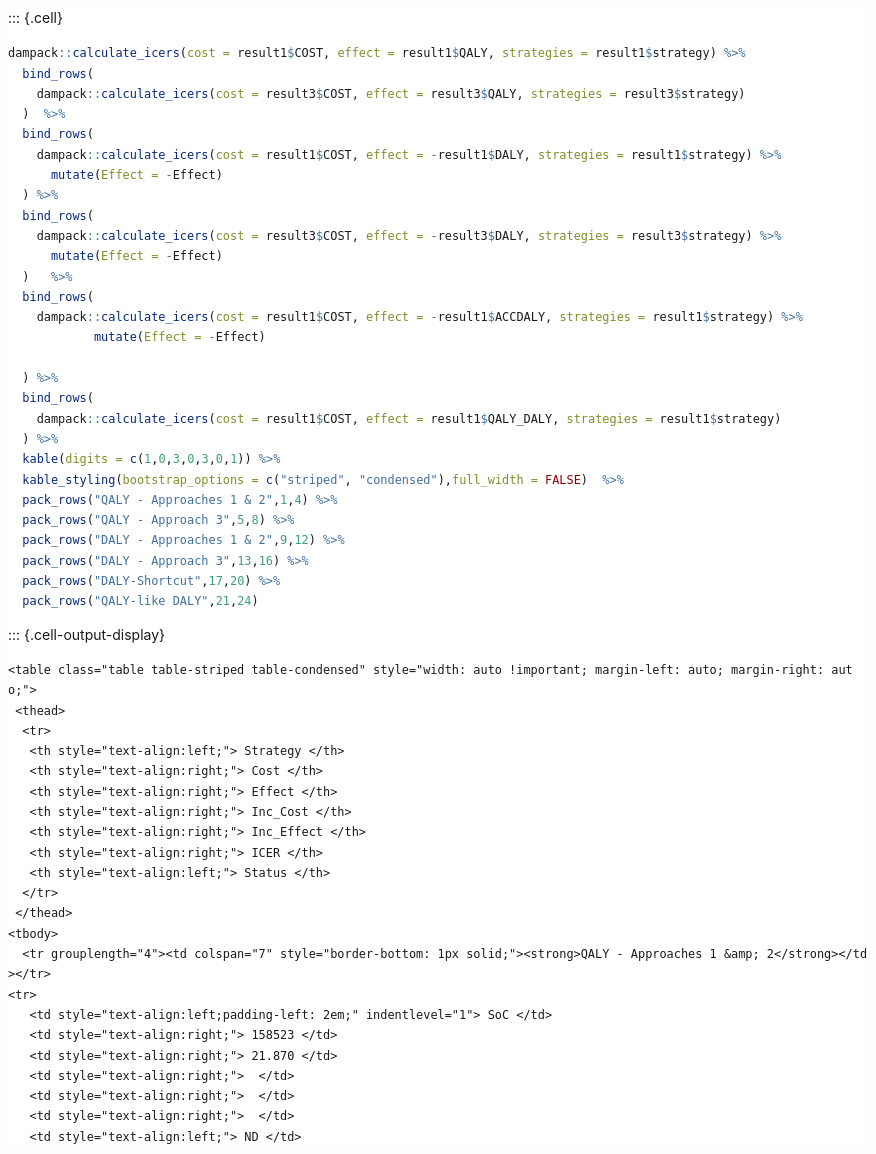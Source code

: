 ::: {.cell}

```{.r .cell-code .hidden}
dampack::calculate_icers(cost = result1$COST, effect = result1$QALY, strategies = result1$strategy) %>% 
  bind_rows(
    dampack::calculate_icers(cost = result3$COST, effect = result3$QALY, strategies = result3$strategy)
  )  %>% 
  bind_rows(
    dampack::calculate_icers(cost = result1$COST, effect = -result1$DALY, strategies = result1$strategy) %>% 
      mutate(Effect = -Effect)
  ) %>% 
  bind_rows(
    dampack::calculate_icers(cost = result3$COST, effect = -result3$DALY, strategies = result3$strategy) %>% 
      mutate(Effect = -Effect)
  )   %>% 
  bind_rows(
    dampack::calculate_icers(cost = result1$COST, effect = -result1$ACCDALY, strategies = result1$strategy) %>% 
            mutate(Effect = -Effect)
    
  ) %>%   
  bind_rows(
    dampack::calculate_icers(cost = result1$COST, effect = result1$QALY_DALY, strategies = result1$strategy)
  ) %>%  
  kable(digits = c(1,0,3,0,3,0,1)) %>% 
  kable_styling(bootstrap_options = c("striped", "condensed"),full_width = FALSE)  %>% 
  pack_rows("QALY - Approaches 1 & 2",1,4) %>% 
  pack_rows("QALY - Approach 3",5,8) %>% 
  pack_rows("DALY - Approaches 1 & 2",9,12) %>% 
  pack_rows("DALY - Approach 3",13,16) %>% 
  pack_rows("DALY-Shortcut",17,20) %>% 
  pack_rows("QALY-like DALY",21,24)
```

::: {.cell-output-display}
`````{=html}
<table class="table table-striped table-condensed" style="width: auto !important; margin-left: auto; margin-right: auto;">
 <thead>
  <tr>
   <th style="text-align:left;"> Strategy </th>
   <th style="text-align:right;"> Cost </th>
   <th style="text-align:right;"> Effect </th>
   <th style="text-align:right;"> Inc_Cost </th>
   <th style="text-align:right;"> Inc_Effect </th>
   <th style="text-align:right;"> ICER </th>
   <th style="text-align:left;"> Status </th>
  </tr>
 </thead>
<tbody>
  <tr grouplength="4"><td colspan="7" style="border-bottom: 1px solid;"><strong>QALY - Approaches 1 &amp; 2</strong></td></tr>
<tr>
   <td style="text-align:left;padding-left: 2em;" indentlevel="1"> SoC </td>
   <td style="text-align:right;"> 158523 </td>
   <td style="text-align:right;"> 21.870 </td>
   <td style="text-align:right;">  </td>
   <td style="text-align:right;">  </td>
   <td style="text-align:right;">  </td>
   <td style="text-align:left;"> ND </td>
`````